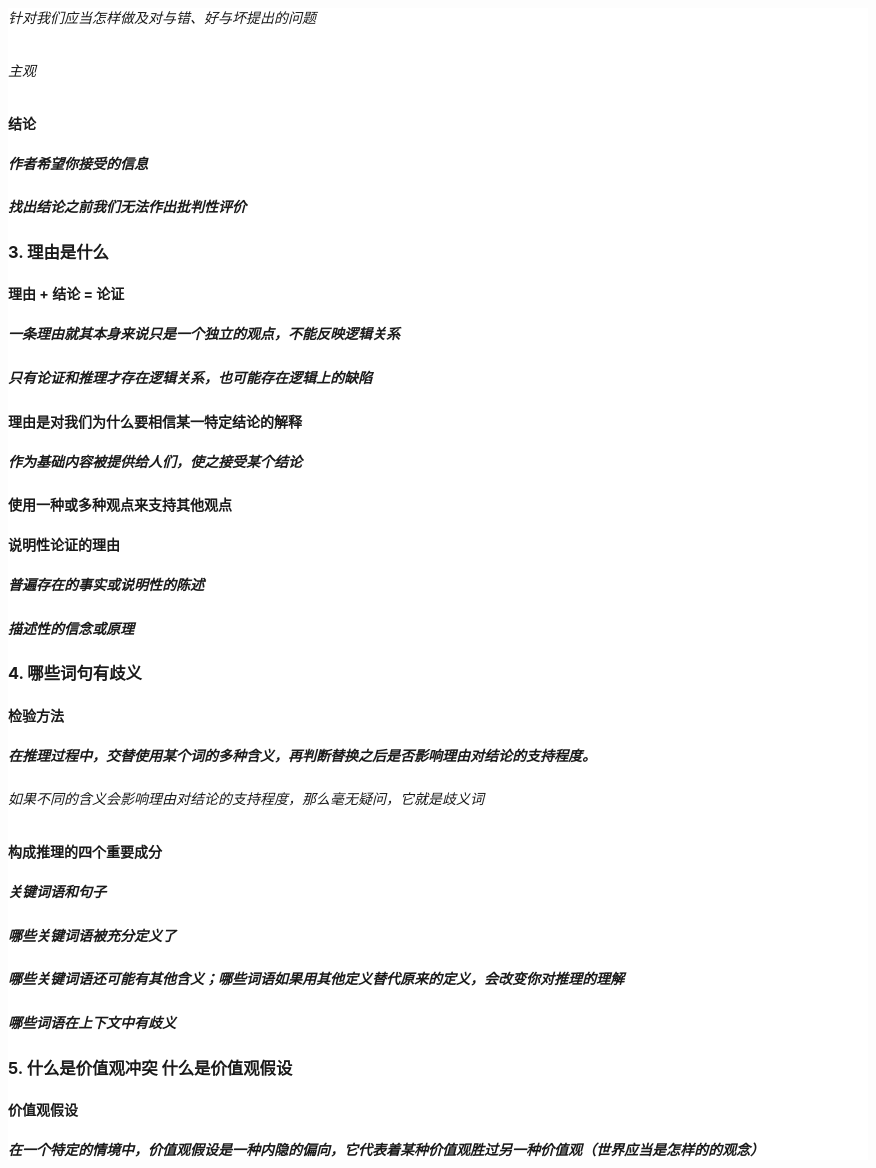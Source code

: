###### 针对我们应当怎样做及对与错、好与坏提出的问题

###### 主观

#### 结论

##### 作者希望你接受的信息

##### 找出结论之前我们无法作出批判性评价

### 3. 理由是什么

#### 理由 + 结论 = 论证

##### 一条理由就其本身来说只是一个独立的观点，不能反映逻辑关系

##### 只有论证和推理才存在逻辑关系，也可能存在逻辑上的缺陷

#### 理由是对我们为什么要相信某一特定结论的解释

##### 作为基础内容被提供给人们，使之接受某个结论

#### 使用一种或多种观点来支持其他观点

#### 说明性论证的理由

##### 普遍存在的事实或说明性的陈述

##### 描述性的信念或原理

### 4. 哪些词句有歧义

#### 检验方法

##### 在推理过程中，交替使用某个词的多种含义，再判断替换之后是否影响理由对结论的支持程度。

###### 如果不同的含义会影响理由对结论的支持程度，那么毫无疑问，它就是歧义词

#### 构成推理的四个重要成分

##### 关键词语和句子

##### 哪些关键词语被充分定义了

##### 哪些关键词语还可能有其他含义；哪些词语如果用其他定义替代原来的定义，会改变你对推理的理解

##### 哪些词语在上下文中有歧义

### 5. 什么是价值观冲突 什么是价值观假设

#### 价值观假设

##### 在一个特定的情境中，价值观假设是一种内隐的偏向，它代表着某种价值观胜过另一种价值观（世界应当是怎样的的观念）
